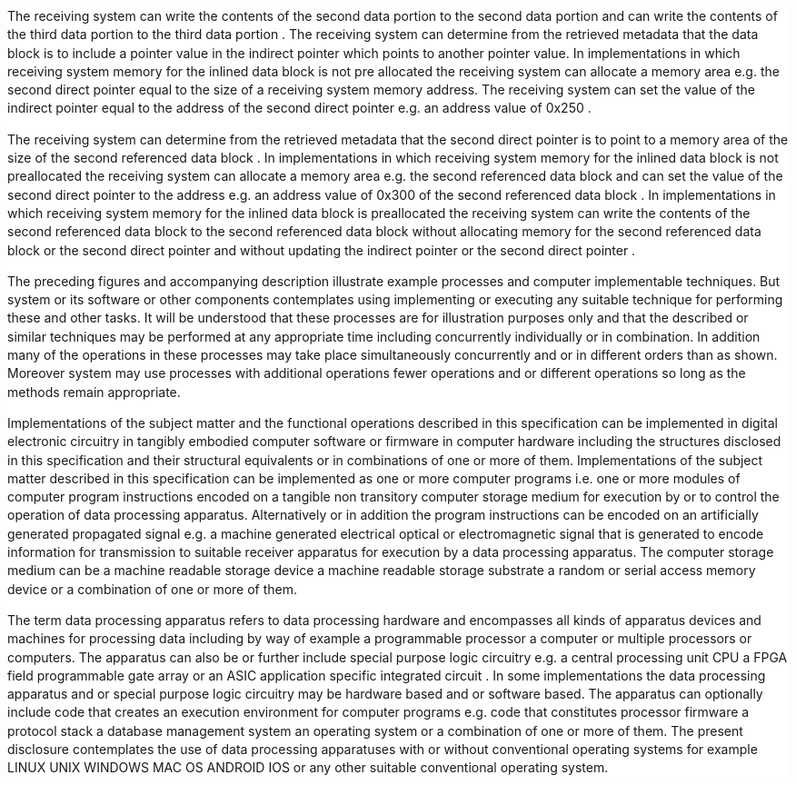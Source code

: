 The receiving system can write the contents of the second data portion to the second data portion and can write the contents of the third data portion to the third data portion . The receiving system can determine from the retrieved metadata that the data block is to include a pointer value in the indirect pointer which points to another pointer value. In implementations in which receiving system memory for the inlined data block is not pre allocated the receiving system can allocate a memory area e.g. the second direct pointer equal to the size of a receiving system memory address. The receiving system can set the value of the indirect pointer equal to the address of the second direct pointer e.g. an address value of 0x250 .

The receiving system can determine from the retrieved metadata that the second direct pointer is to point to a memory area of the size of the second referenced data block . In implementations in which receiving system memory for the inlined data block is not preallocated the receiving system can allocate a memory area e.g. the second referenced data block and can set the value of the second direct pointer to the address e.g. an address value of 0x300 of the second referenced data block . In implementations in which receiving system memory for the inlined data block is preallocated the receiving system can write the contents of the second referenced data block to the second referenced data block without allocating memory for the second referenced data block or the second direct pointer and without updating the indirect pointer or the second direct pointer .

The preceding figures and accompanying description illustrate example processes and computer implementable techniques. But system or its software or other components contemplates using implementing or executing any suitable technique for performing these and other tasks. It will be understood that these processes are for illustration purposes only and that the described or similar techniques may be performed at any appropriate time including concurrently individually or in combination. In addition many of the operations in these processes may take place simultaneously concurrently and or in different orders than as shown. Moreover system may use processes with additional operations fewer operations and or different operations so long as the methods remain appropriate.

Implementations of the subject matter and the functional operations described in this specification can be implemented in digital electronic circuitry in tangibly embodied computer software or firmware in computer hardware including the structures disclosed in this specification and their structural equivalents or in combinations of one or more of them. Implementations of the subject matter described in this specification can be implemented as one or more computer programs i.e. one or more modules of computer program instructions encoded on a tangible non transitory computer storage medium for execution by or to control the operation of data processing apparatus. Alternatively or in addition the program instructions can be encoded on an artificially generated propagated signal e.g. a machine generated electrical optical or electromagnetic signal that is generated to encode information for transmission to suitable receiver apparatus for execution by a data processing apparatus. The computer storage medium can be a machine readable storage device a machine readable storage substrate a random or serial access memory device or a combination of one or more of them.

The term data processing apparatus refers to data processing hardware and encompasses all kinds of apparatus devices and machines for processing data including by way of example a programmable processor a computer or multiple processors or computers. The apparatus can also be or further include special purpose logic circuitry e.g. a central processing unit CPU a FPGA field programmable gate array or an ASIC application specific integrated circuit . In some implementations the data processing apparatus and or special purpose logic circuitry may be hardware based and or software based. The apparatus can optionally include code that creates an execution environment for computer programs e.g. code that constitutes processor firmware a protocol stack a database management system an operating system or a combination of one or more of them. The present disclosure contemplates the use of data processing apparatuses with or without conventional operating systems for example LINUX UNIX WINDOWS MAC OS ANDROID IOS or any other suitable conventional operating system.
